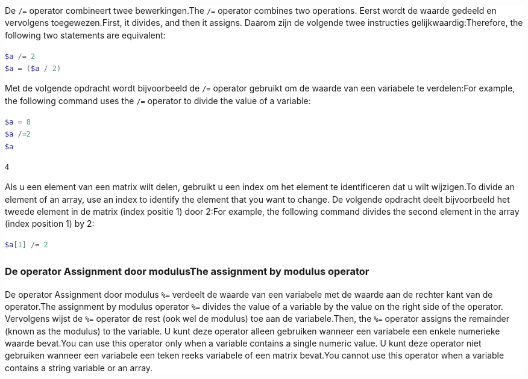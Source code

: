 <span data-ttu-id="bd1c0-220">De `/=` operator combineert twee bewerkingen.</span><span class="sxs-lookup"><span data-stu-id="bd1c0-220">The `/=` operator combines two operations.</span></span> <span data-ttu-id="bd1c0-221">Eerst wordt de waarde gedeeld en vervolgens toegewezen.</span><span class="sxs-lookup"><span data-stu-id="bd1c0-221">First, it divides, and then it assigns.</span></span> <span data-ttu-id="bd1c0-222">Daarom zijn de volgende twee instructies gelijkwaardig:</span><span class="sxs-lookup"><span data-stu-id="bd1c0-222">Therefore, the following two statements are equivalent:</span></span>

```powershell
$a /= 2
$a = ($a / 2)
```

<span data-ttu-id="bd1c0-223">Met de volgende opdracht wordt bijvoorbeeld de `/=` operator gebruikt om de waarde van een variabele te verdelen:</span><span class="sxs-lookup"><span data-stu-id="bd1c0-223">For example, the following command uses the `/=` operator to divide the value of a variable:</span></span>

```powershell
$a = 8
$a /=2
$a
```

```
4
```

<span data-ttu-id="bd1c0-224">Als u een element van een matrix wilt delen, gebruikt u een index om het element te identificeren dat u wilt wijzigen.</span><span class="sxs-lookup"><span data-stu-id="bd1c0-224">To divide an element of an array, use an index to identify the element that you want to change.</span></span> <span data-ttu-id="bd1c0-225">De volgende opdracht deelt bijvoorbeeld het tweede element in de matrix (index positie 1) door 2:</span><span class="sxs-lookup"><span data-stu-id="bd1c0-225">For example, the following command divides the second element in the array (index position 1) by 2:</span></span>

```powershell
$a[1] /= 2
```

### <a name="the-assignment-by-modulus-operator"></a><span data-ttu-id="bd1c0-226">De operator Assignment door modulus</span><span class="sxs-lookup"><span data-stu-id="bd1c0-226">The assignment by modulus operator</span></span>

<span data-ttu-id="bd1c0-227">De operator Assignment door modulus `%=` verdeelt de waarde van een variabele met de waarde aan de rechter kant van de operator.</span><span class="sxs-lookup"><span data-stu-id="bd1c0-227">The assignment by modulus operator `%=` divides the value of a variable by the value on the right side of the operator.</span></span> <span data-ttu-id="bd1c0-228">Vervolgens wijst de `%=` operator de rest (ook wel de modulus) toe aan de variabele.</span><span class="sxs-lookup"><span data-stu-id="bd1c0-228">Then, the `%=` operator assigns the remainder (known as the modulus) to the variable.</span></span> <span data-ttu-id="bd1c0-229">U kunt deze operator alleen gebruiken wanneer een variabele een enkele numerieke waarde bevat.</span><span class="sxs-lookup"><span data-stu-id="bd1c0-229">You can use this operator only when a variable contains a single numeric value.</span></span> <span data-ttu-id="bd1c0-230">U kunt deze operator niet gebruiken wanneer een variabele een teken reeks variabele of een matrix bevat.</span><span class="sxs-lookup"><span data-stu-id="bd1c0-230">You cannot use this operator when a variable contains a string variable or an array.</span></span>
